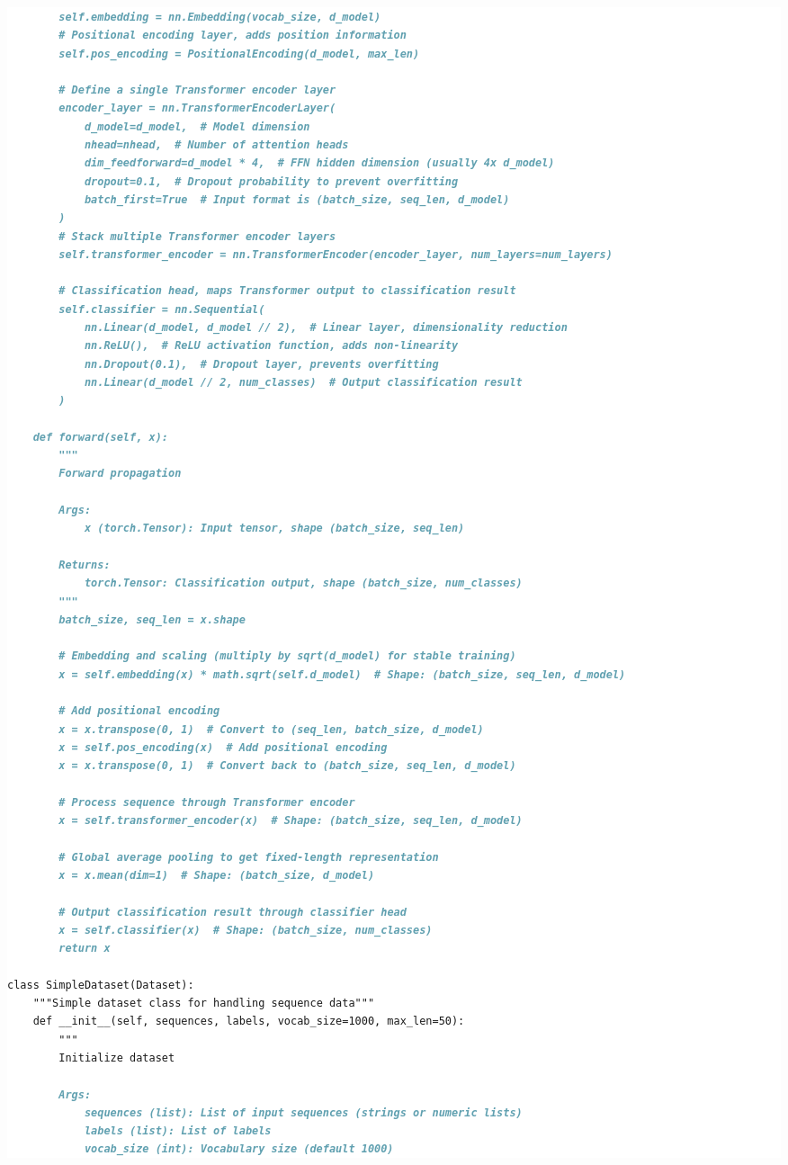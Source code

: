 ````markdown
        self.embedding = nn.Embedding(vocab_size, d_model)
        # Positional encoding layer, adds position information
        self.pos_encoding = PositionalEncoding(d_model, max_len)
        
        # Define a single Transformer encoder layer
        encoder_layer = nn.TransformerEncoderLayer(
            d_model=d_model,  # Model dimension
            nhead=nhead,  # Number of attention heads
            dim_feedforward=d_model * 4,  # FFN hidden dimension (usually 4x d_model)
            dropout=0.1,  # Dropout probability to prevent overfitting
            batch_first=True  # Input format is (batch_size, seq_len, d_model)
        )
        # Stack multiple Transformer encoder layers
        self.transformer_encoder = nn.TransformerEncoder(encoder_layer, num_layers=num_layers)
        
        # Classification head, maps Transformer output to classification result
        self.classifier = nn.Sequential(
            nn.Linear(d_model, d_model // 2),  # Linear layer, dimensionality reduction
            nn.ReLU(),  # ReLU activation function, adds non-linearity
            nn.Dropout(0.1),  # Dropout layer, prevents overfitting
            nn.Linear(d_model // 2, num_classes)  # Output classification result
        )
    
    def forward(self, x):
        """
        Forward propagation
        
        Args:
            x (torch.Tensor): Input tensor, shape (batch_size, seq_len)
        
        Returns:
            torch.Tensor: Classification output, shape (batch_size, num_classes)
        """
        batch_size, seq_len = x.shape
        
        # Embedding and scaling (multiply by sqrt(d_model) for stable training)
        x = self.embedding(x) * math.sqrt(self.d_model)  # Shape: (batch_size, seq_len, d_model)
        
        # Add positional encoding
        x = x.transpose(0, 1)  # Convert to (seq_len, batch_size, d_model)
        x = self.pos_encoding(x)  # Add positional encoding
        x = x.transpose(0, 1)  # Convert back to (batch_size, seq_len, d_model)
        
        # Process sequence through Transformer encoder
        x = self.transformer_encoder(x)  # Shape: (batch_size, seq_len, d_model)
        
        # Global average pooling to get fixed-length representation
        x = x.mean(dim=1)  # Shape: (batch_size, d_model)
        
        # Output classification result through classifier head
        x = self.classifier(x)  # Shape: (batch_size, num_classes)
        return x

class SimpleDataset(Dataset):
    """Simple dataset class for handling sequence data"""
    def __init__(self, sequences, labels, vocab_size=1000, max_len=50):
        """
        Initialize dataset
        
        Args:
            sequences (list): List of input sequences (strings or numeric lists)
            labels (list): List of labels
            vocab_size (int): Vocabulary size (default 1000)
````